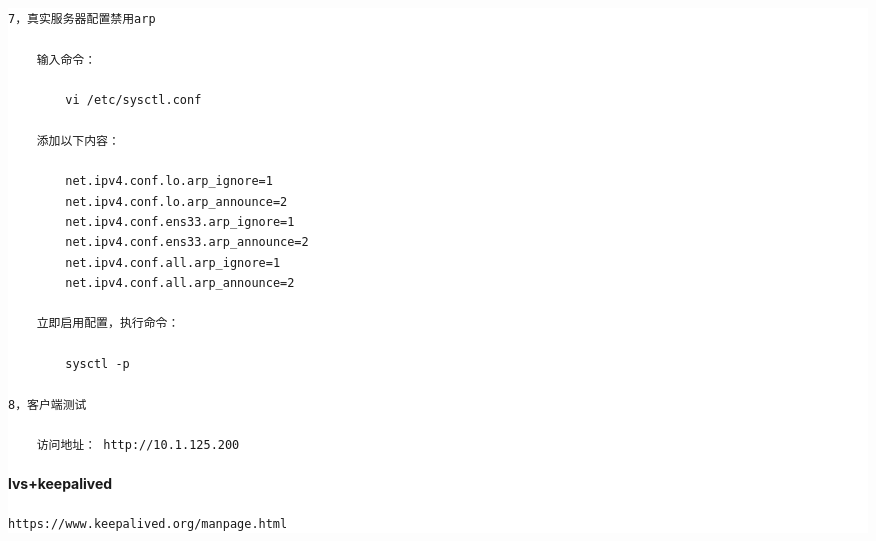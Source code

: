 	7，真实服务器配置禁用arp
	
		输入命令：
		
			vi /etc/sysctl.conf
		
		添加以下内容：
		
			net.ipv4.conf.lo.arp_ignore=1
			net.ipv4.conf.lo.arp_announce=2
			net.ipv4.conf.ens33.arp_ignore=1
			net.ipv4.conf.ens33.arp_announce=2
			net.ipv4.conf.all.arp_ignore=1
			net.ipv4.conf.all.arp_announce=2
		
		立即启用配置，执行命令：
		
			sysctl -p
		
	8，客户端测试
	
		访问地址： http://10.1.125.200

#### lvs+keepalived

	https://www.keepalived.org/manpage.html







